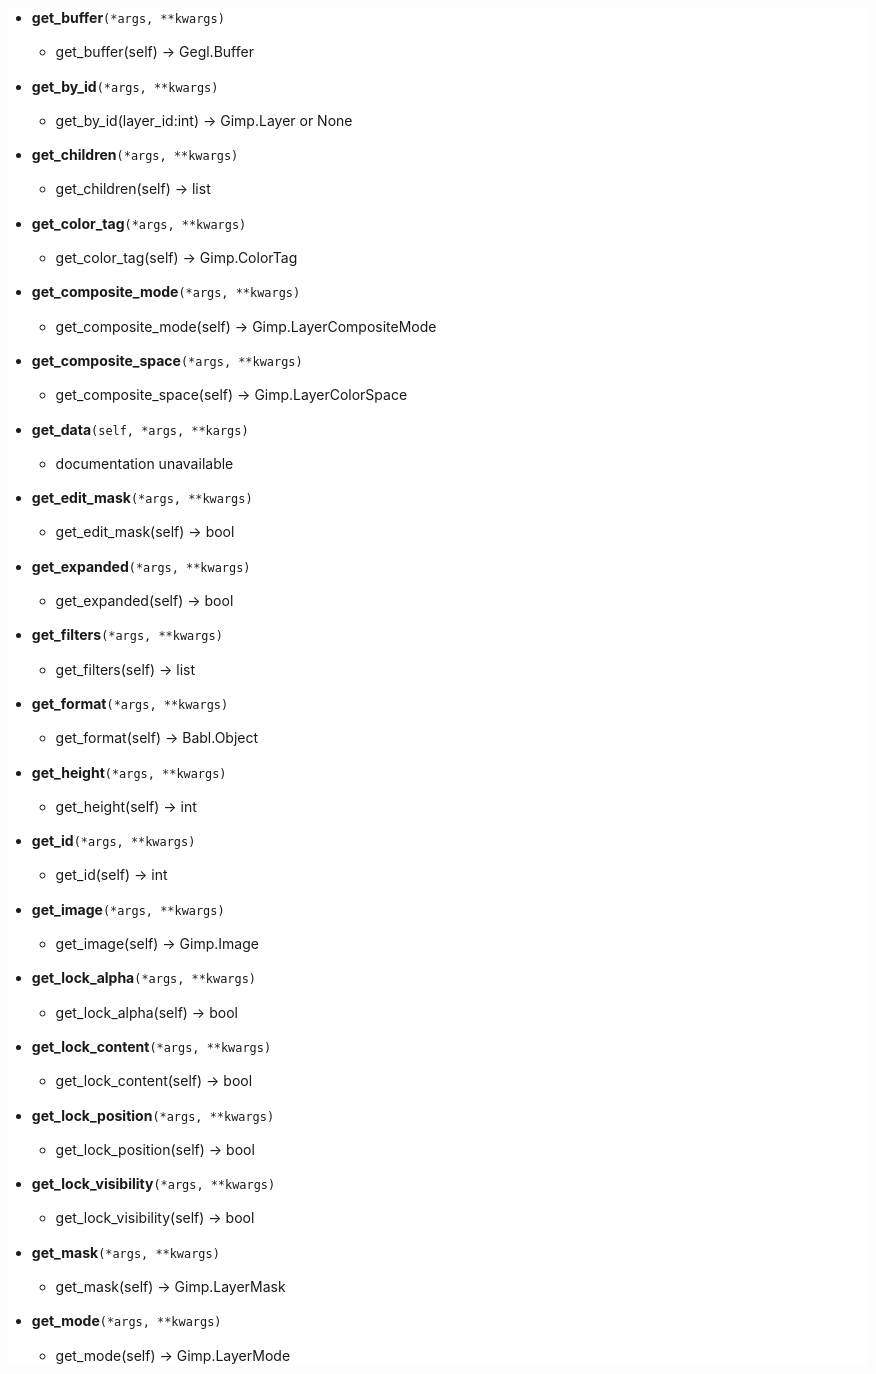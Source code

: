 - **get_buffer**`(*args, **kwargs)`
  - get_buffer(self) -> Gegl.Buffer

- **get_by_id**`(*args, **kwargs)`
  - get_by_id(layer_id:int) -> Gimp.Layer or None

- **get_children**`(*args, **kwargs)`
  - get_children(self) -> list

- **get_color_tag**`(*args, **kwargs)`
  - get_color_tag(self) -> Gimp.ColorTag

- **get_composite_mode**`(*args, **kwargs)`
  - get_composite_mode(self) -> Gimp.LayerCompositeMode

- **get_composite_space**`(*args, **kwargs)`
  - get_composite_space(self) -> Gimp.LayerColorSpace

- **get_data**`(self, *args, **kargs)`
  - documentation unavailable

- **get_edit_mask**`(*args, **kwargs)`
  - get_edit_mask(self) -> bool

- **get_expanded**`(*args, **kwargs)`
  - get_expanded(self) -> bool

- **get_filters**`(*args, **kwargs)`
  - get_filters(self) -> list

- **get_format**`(*args, **kwargs)`
  - get_format(self) -> Babl.Object

- **get_height**`(*args, **kwargs)`
  - get_height(self) -> int

- **get_id**`(*args, **kwargs)`
  - get_id(self) -> int

- **get_image**`(*args, **kwargs)`
  - get_image(self) -> Gimp.Image

- **get_lock_alpha**`(*args, **kwargs)`
  - get_lock_alpha(self) -> bool

- **get_lock_content**`(*args, **kwargs)`
  - get_lock_content(self) -> bool

- **get_lock_position**`(*args, **kwargs)`
  - get_lock_position(self) -> bool

- **get_lock_visibility**`(*args, **kwargs)`
  - get_lock_visibility(self) -> bool

- **get_mask**`(*args, **kwargs)`
  - get_mask(self) -> Gimp.LayerMask

- **get_mode**`(*args, **kwargs)`
  - get_mode(self) -> Gimp.LayerMode
